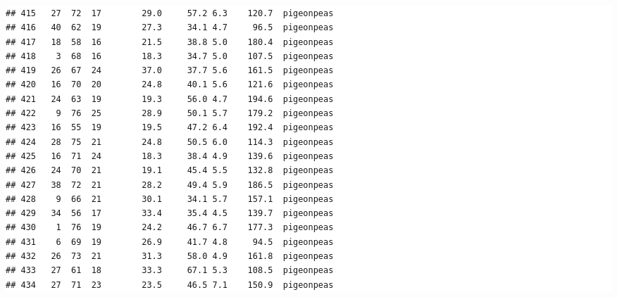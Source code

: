    ## 415   27  72  17        29.0     57.2 6.3    120.7  pigeonpeas
    ## 416   40  62  19        27.3     34.1 4.7     96.5  pigeonpeas
    ## 417   18  58  16        21.5     38.8 5.0    180.4  pigeonpeas
    ## 418    3  68  16        18.3     34.7 5.0    107.5  pigeonpeas
    ## 419   26  67  24        37.0     37.7 5.6    161.5  pigeonpeas
    ## 420   16  70  20        24.8     40.1 5.6    121.6  pigeonpeas
    ## 421   24  63  19        19.3     56.0 4.7    194.6  pigeonpeas
    ## 422    9  76  25        28.9     50.1 5.7    179.2  pigeonpeas
    ## 423   16  55  19        19.5     47.2 6.4    192.4  pigeonpeas
    ## 424   28  75  21        24.8     50.5 6.0    114.3  pigeonpeas
    ## 425   16  71  24        18.3     38.4 4.9    139.6  pigeonpeas
    ## 426   24  70  21        19.1     45.4 5.5    132.8  pigeonpeas
    ## 427   38  72  21        28.2     49.4 5.9    186.5  pigeonpeas
    ## 428    9  66  21        30.1     34.1 5.7    157.1  pigeonpeas
    ## 429   34  56  17        33.4     35.4 4.5    139.7  pigeonpeas
    ## 430    1  76  19        24.2     46.7 6.7    177.3  pigeonpeas
    ## 431    6  69  19        26.9     41.7 4.8     94.5  pigeonpeas
    ## 432   26  73  21        31.3     58.0 4.9    161.8  pigeonpeas
    ## 433   27  61  18        33.3     67.1 5.3    108.5  pigeonpeas
    ## 434   27  71  23        23.5     46.5 7.1    150.9  pigeonpeas